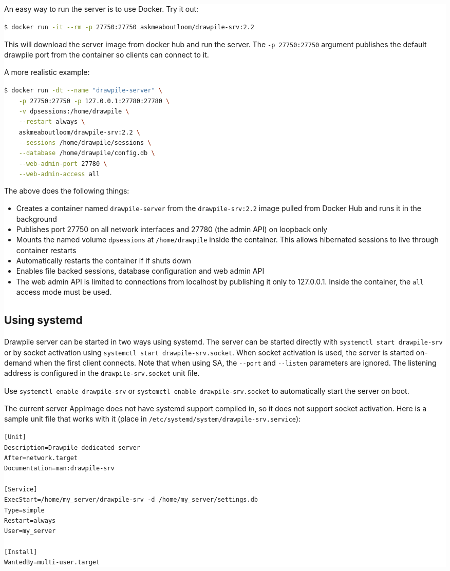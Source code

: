 An easy way to run the server is to use Docker. Try it out:

```sh
$ docker run -it --rm -p 27750:27750 askmeaboutloom/drawpile-srv:2.2
```

This will download the server image from docker hub and run the server. The `-p 27750:27750` argument
publishes the default drawpile port from the container so clients can connect to it.

A more realistic example:

```sh
$ docker run -dt --name "drawpile-server" \
    -p 27750:27750 -p 127.0.0.1:27780:27780 \
    -v dpsessions:/home/drawpile \
    --restart always \
    askmeaboutloom/drawpile-srv:2.2 \
    --sessions /home/drawpile/sessions \
    --database /home/drawpile/config.db \
    --web-admin-port 27780 \
    --web-admin-access all
```

The above does the following things:

 * Creates a container named `drawpile-server` from the `drawpile-srv:2.2` image pulled from Docker Hub and runs it in the background
 * Publishes port 27750 on all network interfaces and 27780 (the admin API) on loopback only
 * Mounts the named volume `dpsessions` at `/home/drawpile` inside the container. This allows hibernated sessions to live through container restarts
 * Automatically restarts the container if if shuts down
 * Enables file backed sessions, database configuration and web admin API
 * The web admin API is limited to connections from localhost by publishing it only to 127.0.0.1. Inside the container, the `all` access mode must be used.


## Using systemd

Drawpile server can be started in two ways using systemd. The server can be started directly with `systemctl start drawpile-srv` or by socket activation using `systemctl start drawpile-srv.socket`. When socket activation is used, the server is started on-demand when the first client connects. Note that when using SA, the `--port` and `--listen` parameters are ignored. The listening address is configured in the `drawpile-srv.socket` unit file.

Use `systemctl enable drawpile-srv` or `systemctl enable drawpile-srv.socket` to automatically start the server on boot.

The current server AppImage does not have systemd support compiled in, so it does not support socket activation. Here is a sample unit file that works with it (place in `/etc/systemd/system/drawpile-srv.service`):

```systemd
[Unit]
Description=Drawpile dedicated server
After=network.target
Documentation=man:drawpile-srv

[Service]
ExecStart=/home/my_server/drawpile-srv -d /home/my_server/settings.db
Type=simple
Restart=always
User=my_server

[Install]
WantedBy=multi-user.target
```
